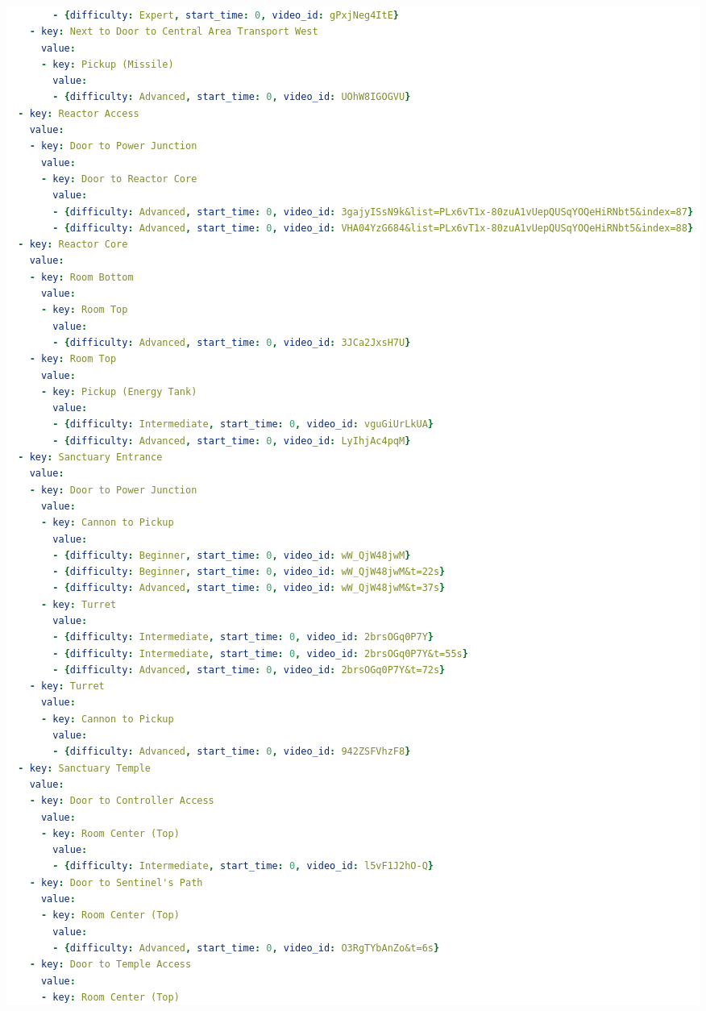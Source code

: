 ```yaml
        - {difficulty: Expert, start_time: 0, video_id: gPxjNeg4ItE}
    - key: Next to Door to Central Area Transport West
      value:
      - key: Pickup (Missile)
        value:
        - {difficulty: Advanced, start_time: 0, video_id: UOhW8IGOGVU}
  - key: Reactor Access
    value:
    - key: Door to Power Junction
      value:
      - key: Door to Reactor Core
        value:
        - {difficulty: Advanced, start_time: 0, video_id: 3gajyISsN9k&list=PLx6vT1x-80zuA1vUepQUSqYOQeHiRNbt5&index=87}
        - {difficulty: Advanced, start_time: 0, video_id: VHA04YzG684&list=PLx6vT1x-80zuA1vUepQUSqYOQeHiRNbt5&index=88}
  - key: Reactor Core
    value:
    - key: Room Bottom
      value:
      - key: Room Top
        value:
        - {difficulty: Advanced, start_time: 0, video_id: 3JCa2JxsH7U}
    - key: Room Top
      value:
      - key: Pickup (Energy Tank)
        value:
        - {difficulty: Intermediate, start_time: 0, video_id: vguGiUrLkUA}
        - {difficulty: Advanced, start_time: 0, video_id: LyIhjAc4pqM}
  - key: Sanctuary Entrance
    value:
    - key: Door to Power Junction
      value:
      - key: Cannon to Pickup
        value:
        - {difficulty: Beginner, start_time: 0, video_id: wW_QjW48jwM}
        - {difficulty: Beginner, start_time: 0, video_id: wW_QjW48jwM&t=22s}
        - {difficulty: Advanced, start_time: 0, video_id: wW_QjW48jwM&t=37s}
      - key: Turret
        value:
        - {difficulty: Intermediate, start_time: 0, video_id: 2brsOGq0P7Y}
        - {difficulty: Intermediate, start_time: 0, video_id: 2brsOGq0P7Y&t=55s}
        - {difficulty: Advanced, start_time: 0, video_id: 2brsOGq0P7Y&t=72s}
    - key: Turret
      value:
      - key: Cannon to Pickup
        value:
        - {difficulty: Advanced, start_time: 0, video_id: 942ZSFVhzF8}
  - key: Sanctuary Temple
    value:
    - key: Door to Controller Access
      value:
      - key: Room Center (Top)
        value:
        - {difficulty: Intermediate, start_time: 0, video_id: l5vF1J2hO-Q}
    - key: Door to Sentinel's Path
      value:
      - key: Room Center (Top)
        value:
        - {difficulty: Advanced, start_time: 0, video_id: O3RgTYbAnZo&t=6s}
    - key: Door to Temple Access
      value:
      - key: Room Center (Top)
```